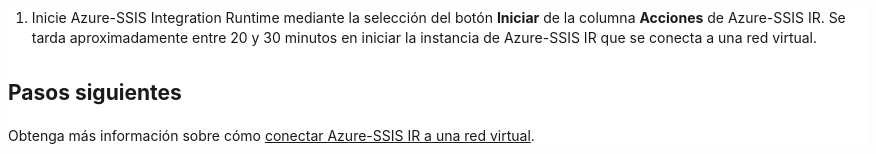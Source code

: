 1. Inicie Azure-SSIS Integration Runtime mediante la selección del botón **Iniciar** de la columna **Acciones** de Azure-SSIS IR. Se tarda aproximadamente entre 20 y 30 minutos en iniciar la instancia de Azure-SSIS IR que se conecta a una red virtual.

## <a name="next-steps"></a>Pasos siguientes

Obtenga más información sobre cómo [conectar Azure-SSIS IR a una red virtual](join-azure-ssis-integration-runtime-virtual-network.md).
